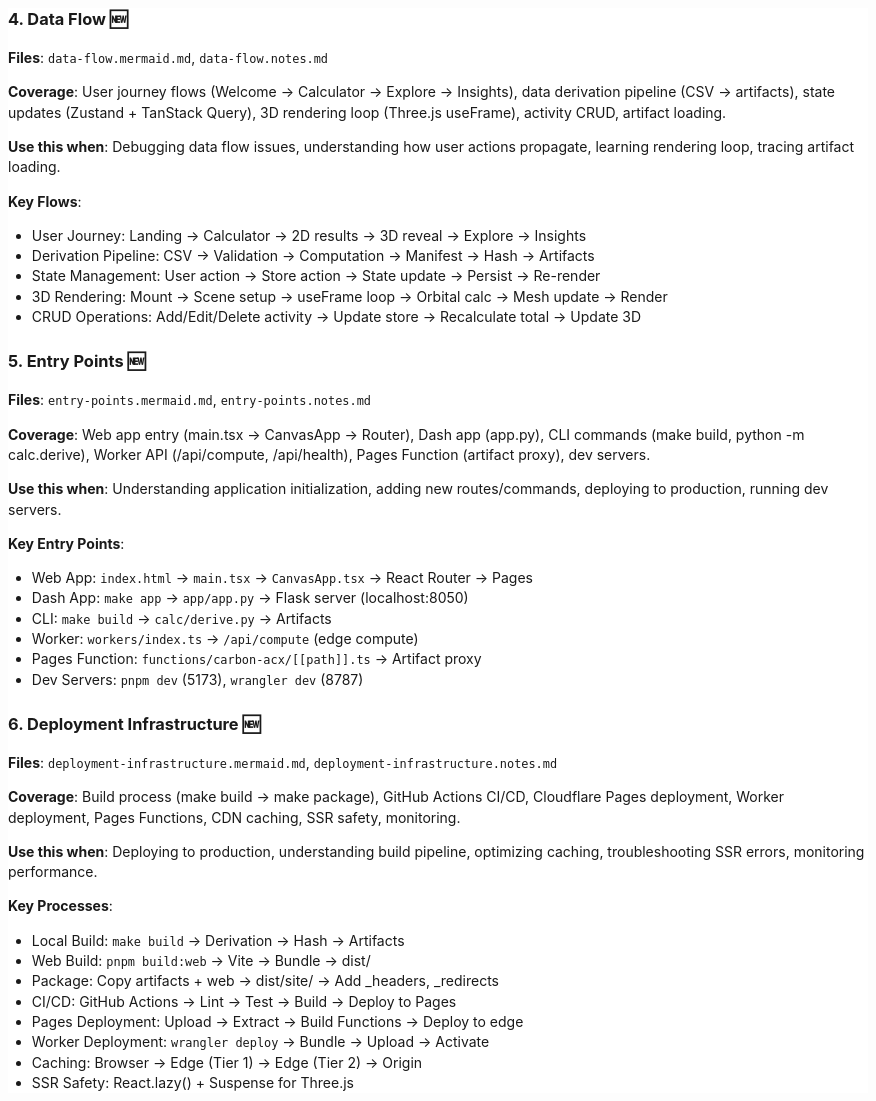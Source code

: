 ### 4. Data Flow 🆕

**Files**: `data-flow.mermaid.md`, `data-flow.notes.md`

**Coverage**: User journey flows (Welcome → Calculator → Explore → Insights), data derivation pipeline (CSV → artifacts), state updates (Zustand + TanStack Query), 3D rendering loop (Three.js useFrame), activity CRUD, artifact loading.

**Use this when**: Debugging data flow issues, understanding how user actions propagate, learning rendering loop, tracing artifact loading.

**Key Flows**:
- User Journey: Landing → Calculator → 2D results → 3D reveal → Explore → Insights
- Derivation Pipeline: CSV → Validation → Computation → Manifest → Hash → Artifacts
- State Management: User action → Store action → State update → Persist → Re-render
- 3D Rendering: Mount → Scene setup → useFrame loop → Orbital calc → Mesh update → Render
- CRUD Operations: Add/Edit/Delete activity → Update store → Recalculate total → Update 3D

### 5. Entry Points 🆕

**Files**: `entry-points.mermaid.md`, `entry-points.notes.md`

**Coverage**: Web app entry (main.tsx → CanvasApp → Router), Dash app (app.py), CLI commands (make build, python -m calc.derive), Worker API (/api/compute, /api/health), Pages Function (artifact proxy), dev servers.

**Use this when**: Understanding application initialization, adding new routes/commands, deploying to production, running dev servers.

**Key Entry Points**:
- Web App: `index.html` → `main.tsx` → `CanvasApp.tsx` → React Router → Pages
- Dash App: `make app` → `app/app.py` → Flask server (localhost:8050)
- CLI: `make build` → `calc/derive.py` → Artifacts
- Worker: `workers/index.ts` → `/api/compute` (edge compute)
- Pages Function: `functions/carbon-acx/[[path]].ts` → Artifact proxy
- Dev Servers: `pnpm dev` (5173), `wrangler dev` (8787)

### 6. Deployment Infrastructure 🆕

**Files**: `deployment-infrastructure.mermaid.md`, `deployment-infrastructure.notes.md`

**Coverage**: Build process (make build → make package), GitHub Actions CI/CD, Cloudflare Pages deployment, Worker deployment, Pages Functions, CDN caching, SSR safety, monitoring.

**Use this when**: Deploying to production, understanding build pipeline, optimizing caching, troubleshooting SSR errors, monitoring performance.

**Key Processes**:
- Local Build: `make build` → Derivation → Hash → Artifacts
- Web Build: `pnpm build:web` → Vite → Bundle → dist/
- Package: Copy artifacts + web → dist/site/ → Add _headers, _redirects
- CI/CD: GitHub Actions → Lint → Test → Build → Deploy to Pages
- Pages Deployment: Upload → Extract → Build Functions → Deploy to edge
- Worker Deployment: `wrangler deploy` → Bundle → Upload → Activate
- Caching: Browser → Edge (Tier 1) → Edge (Tier 2) → Origin
- SSR Safety: React.lazy() + Suspense for Three.js
